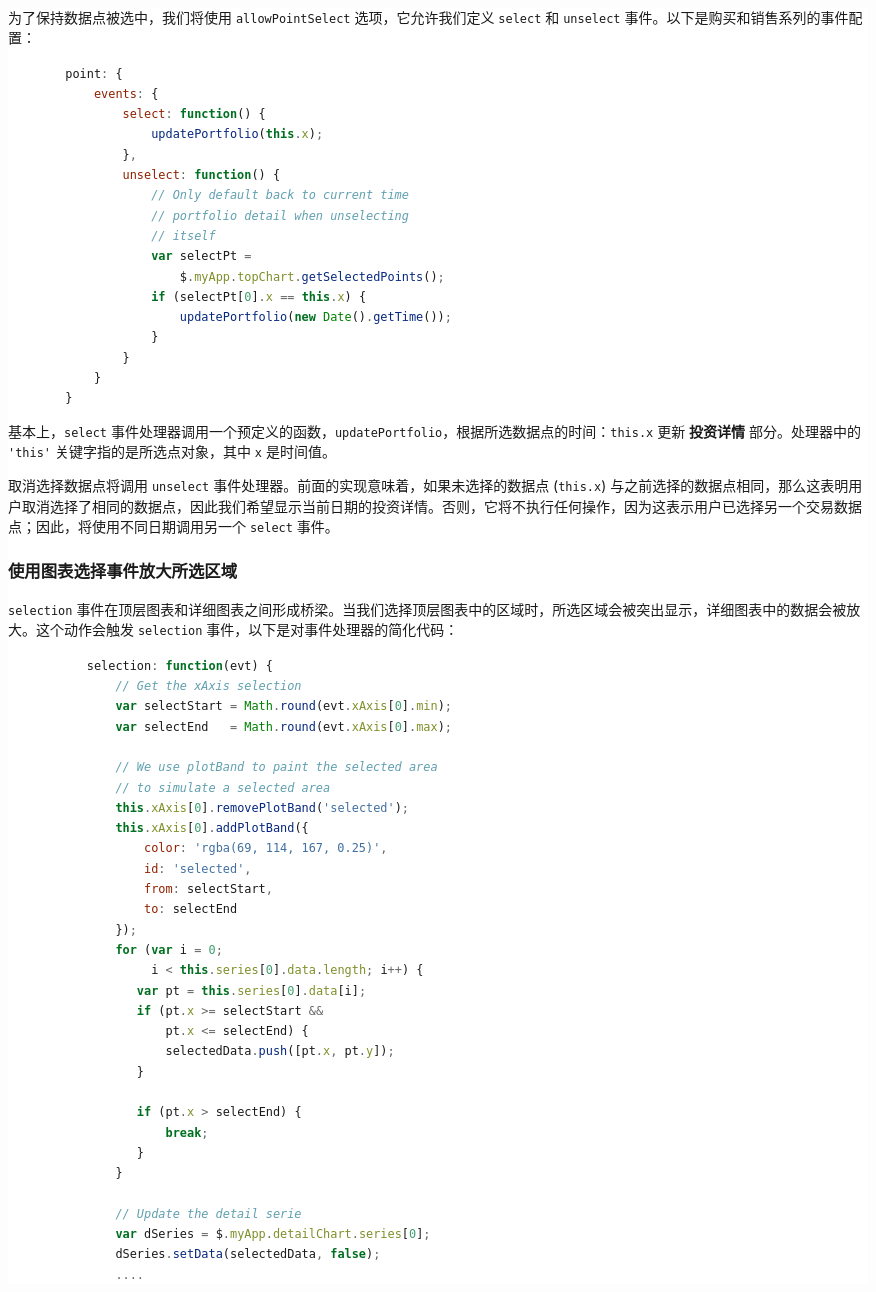为了保持数据点被选中，我们将使用 `allowPointSelect` 选项，它允许我们定义 `select` 和 `unselect` 事件。以下是购买和销售系列的事件配置：

```js
        point: {
            events: {
                select: function() {
                    updatePortfolio(this.x);
                },
                unselect: function() {
                    // Only default back to current time
                    // portfolio detail when unselecting
                    // itself
                    var selectPt =          
                        $.myApp.topChart.getSelectedPoints();
                    if (selectPt[0].x == this.x) {
                        updatePortfolio(new Date().getTime());
                    }
                }
            }
        }
```

基本上，`select` 事件处理器调用一个预定义的函数，`updatePortfolio`，根据所选数据点的时间：`this.x` 更新 **投资详情** 部分。处理器中的 `'this'` 关键字指的是所选点对象，其中 `x` 是时间值。

取消选择数据点将调用 `unselect` 事件处理器。前面的实现意味着，如果未选择的数据点 (`this.x`) 与之前选择的数据点相同，那么这表明用户取消选择了相同的数据点，因此我们希望显示当前日期的投资详情。否则，它将不执行任何操作，因为这表示用户已选择另一个交易数据点；因此，将使用不同日期调用另一个 `select` 事件。

### 使用图表选择事件放大所选区域

`selection` 事件在顶层图表和详细图表之间形成桥梁。当我们选择顶层图表中的区域时，所选区域会被突出显示，详细图表中的数据会被放大。这个动作会触发 `selection` 事件，以下是对事件处理器的简化代码：

```js
           selection: function(evt) {
               // Get the xAxis selection
               var selectStart = Math.round(evt.xAxis[0].min);
               var selectEnd   = Math.round(evt.xAxis[0].max);

               // We use plotBand to paint the selected area
               // to simulate a selected area
               this.xAxis[0].removePlotBand('selected');
               this.xAxis[0].addPlotBand({
                   color: 'rgba(69, 114, 167, 0.25)',
                   id: 'selected',
                   from: selectStart,
                   to: selectEnd
               });
               for (var i = 0; 
                    i < this.series[0].data.length; i++) {
                  var pt = this.series[0].data[i];
                  if (pt.x >= selectStart && 
                      pt.x <= selectEnd) {
                      selectedData.push([pt.x, pt.y]);
                  }

                  if (pt.x > selectEnd) {
                      break;
                  }
               }

               // Update the detail serie 
               var dSeries = $.myApp.detailChart.series[0];               
               dSeries.setData(selectedData, false);
               ....

```